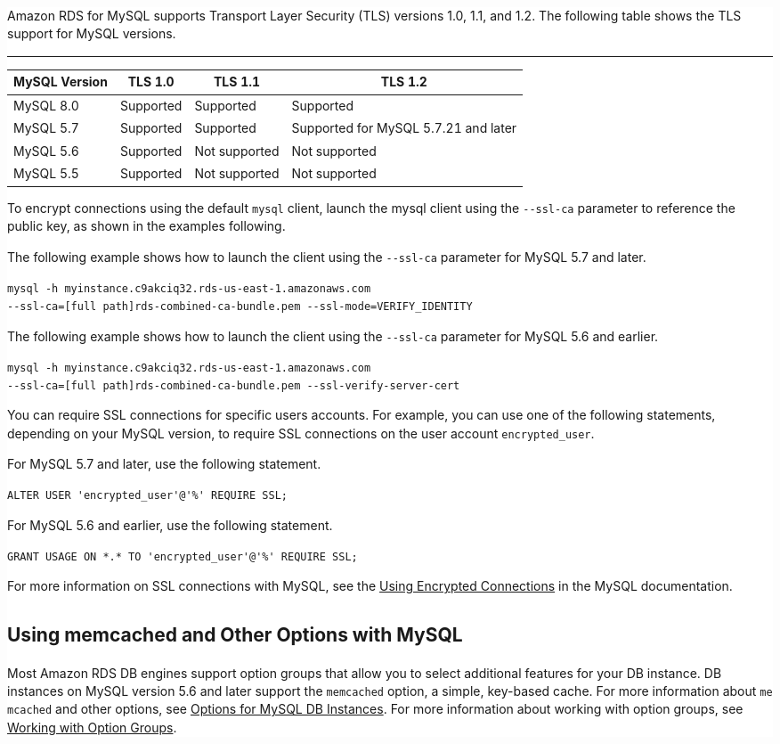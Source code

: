 Amazon RDS for MySQL supports Transport Layer Security \(TLS\) versions 1\.0, 1\.1, and 1\.2\. The following table shows the TLS support for MySQL versions\. 


****  

| MySQL Version | TLS 1\.0 | TLS 1\.1 | TLS 1\.2 | 
| --- | --- | --- | --- | 
|  MySQL 8\.0  |  Supported  |  Supported  |  Supported  | 
|  MySQL 5\.7  |  Supported  |  Supported  |  Supported for MySQL 5\.7\.21 and later  | 
|  MySQL 5\.6  |  Supported  |  Not supported  |  Not supported  | 
|  MySQL 5\.5  |  Supported  |  Not supported  |  Not supported  | 

To encrypt connections using the default `mysql` client, launch the mysql client using the `--ssl-ca` parameter to reference the public key, as shown in the examples following\. 

The following example shows how to launch the client using the `--ssl-ca` parameter for MySQL 5\.7 and later\.

```
mysql -h myinstance.c9akciq32.rds-us-east-1.amazonaws.com
--ssl-ca=[full path]rds-combined-ca-bundle.pem --ssl-mode=VERIFY_IDENTITY
```

The following example shows how to launch the client using the `--ssl-ca` parameter for MySQL 5\.6 and earlier\.

```
mysql -h myinstance.c9akciq32.rds-us-east-1.amazonaws.com
--ssl-ca=[full path]rds-combined-ca-bundle.pem --ssl-verify-server-cert
```

You can require SSL connections for specific users accounts\. For example, you can use one of the following statements, depending on your MySQL version, to require SSL connections on the user account `encrypted_user`\.

For MySQL 5\.7 and later, use the following statement\.

```
ALTER USER 'encrypted_user'@'%' REQUIRE SSL;            
```

For MySQL 5\.6 and earlier, use the following statement\.

```
GRANT USAGE ON *.* TO 'encrypted_user'@'%' REQUIRE SSL;            
```

For more information on SSL connections with MySQL, see the [ Using Encrypted Connections](https://dev.mysql.com/doc/refman/5.6/en/encrypted-connections.html) in the MySQL documentation\.

## Using memcached and Other Options with MySQL<a name="MySQL.Concepts.General.Options"></a>

Most Amazon RDS DB engines support option groups that allow you to select additional features for your DB instance\. DB instances on MySQL version 5\.6 and later support the `memcached` option, a simple, key\-based cache\. For more information about `memcached` and other options, see [Options for MySQL DB Instances](Appendix.MySQL.Options.md)\. For more information about working with option groups, see [Working with Option Groups](USER_WorkingWithOptionGroups.md)\. 
